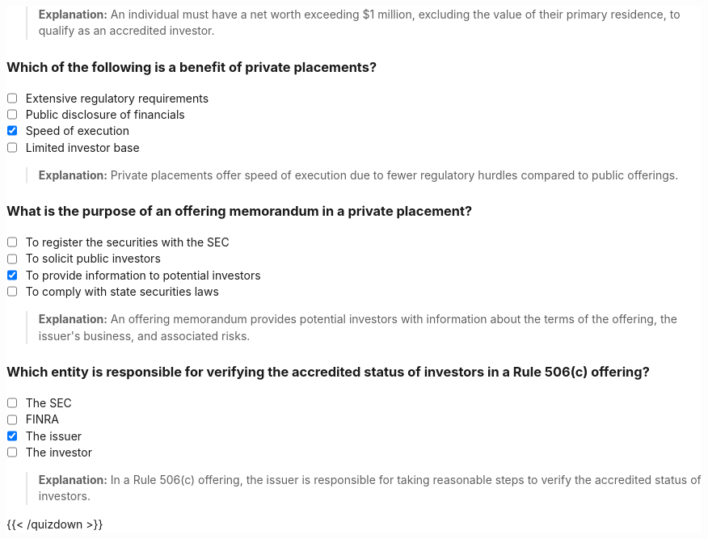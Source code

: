 > **Explanation:** An individual must have a net worth exceeding $1 million, excluding the value of their primary residence, to qualify as an accredited investor.

### Which of the following is a benefit of private placements?

- [ ] Extensive regulatory requirements
- [ ] Public disclosure of financials
- [x] Speed of execution
- [ ] Limited investor base

> **Explanation:** Private placements offer speed of execution due to fewer regulatory hurdles compared to public offerings.

### What is the purpose of an offering memorandum in a private placement?

- [ ] To register the securities with the SEC
- [ ] To solicit public investors
- [x] To provide information to potential investors
- [ ] To comply with state securities laws

> **Explanation:** An offering memorandum provides potential investors with information about the terms of the offering, the issuer's business, and associated risks.

### Which entity is responsible for verifying the accredited status of investors in a Rule 506(c) offering?

- [ ] The SEC
- [ ] FINRA
- [x] The issuer
- [ ] The investor

> **Explanation:** In a Rule 506(c) offering, the issuer is responsible for taking reasonable steps to verify the accredited status of investors.

{{< /quizdown >}}
